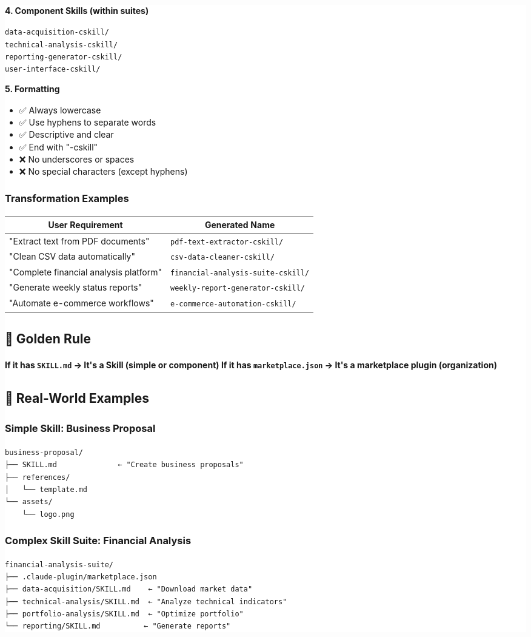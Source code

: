 **4. Component Skills (within suites)**
```
data-acquisition-cskill/
technical-analysis-cskill/
reporting-generator-cskill/
user-interface-cskill/
```

**5. Formatting**
- ✅ Always lowercase
- ✅ Use hyphens to separate words
- ✅ Descriptive and clear
- ✅ End with "-cskill"
- ❌ No underscores or spaces
- ❌ No special characters (except hyphens)

### **Transformation Examples**

| User Requirement | Generated Name |
|---------------------|-------------|
| "Extract text from PDF documents" | `pdf-text-extractor-cskill/` |
| "Clean CSV data automatically" | `csv-data-cleaner-cskill/` |
| "Complete financial analysis platform" | `financial-analysis-suite-cskill/` |
| "Generate weekly status reports" | `weekly-report-generator-cskill/` |
| "Automate e-commerce workflows" | `e-commerce-automation-cskill/` |

## 🎯 **Golden Rule**

**If it has `SKILL.md` → It's a Skill (simple or component)
If it has `marketplace.json` → It's a marketplace plugin (organization)**

## 📖 **Real-World Examples**

### **Simple Skill: Business Proposal**
```
business-proposal/
├── SKILL.md              ← "Create business proposals"
├── references/
│   └── template.md
└── assets/
    └── logo.png
```

### **Complex Skill Suite: Financial Analysis**
```
financial-analysis-suite/
├── .claude-plugin/marketplace.json
├── data-acquisition/SKILL.md    ← "Download market data"
├── technical-analysis/SKILL.md  ← "Analyze technical indicators"
├── portfolio-analysis/SKILL.md  ← "Optimize portfolio"
└── reporting/SKILL.md          ← "Generate reports"
```
